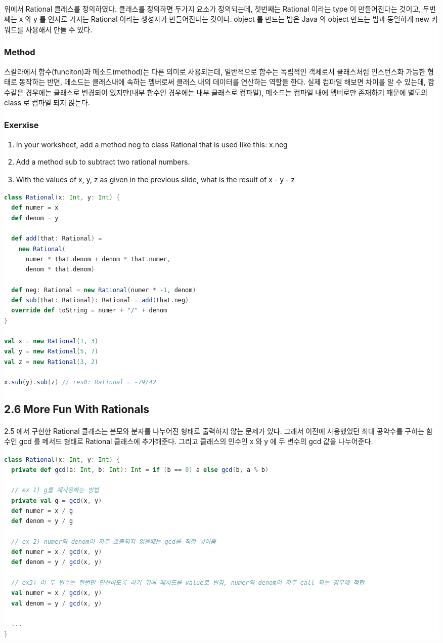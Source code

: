 위에서 Rational 클래스를 정의하였다. 클래스를 정의하면 두가지 요소가 정의되는데, 첫번째는 Rational 이라는 type 이 만들어진다는 것이고, 두번째는 x 와 y 를 인자로 가지는 Rational 이라는 생성자가 만들어진다는 것이다.
object 를 만드는 법은 Java 의 object 만드는 법과 동일하게 new 키워드를 사용해서 만들 수 있다.

### Method

스칼라에서 함수(funciton)과 메소드(method)는 다른 의미로 사용되는데, 일반적으로 함수는 독립적인 객체로서 클래스처럼 인스턴스화 가능한 형태로 동작하는 반면, 메소드는 클래스내에 속하는 멤버로써 클래스 내의 데이터를 연산하는 역할을 한다. 실제 컴파일 해보면 차이를 알 수 있는데, 함수같은 경우에는 클래스로 변경되어 있지만(내부 함수인 경우에는 내부 클래스로 컴파일), 메소드는 컴파일 내에 멤버로만 존재하기 때문에 별도의 class 로 컴파일 되지 않는다.

### Exerxise

1. In your worksheet, add a method neg to class Rational that is used like this: x.neg

2. Add a method sub to subtract two rational numbers.

3. With the values of x, y, z as given in the previous slide, what is the result of x - y - z

```scala
class Rational(x: Int, y: Int) {
  def numer = x
  def denom = y

  def add(that: Rational) =
    new Rational(
      numer * that.denom + denom * that.numer,
      denom * that.denom)

  def neg: Rational = new Rational(numer * -1, denom)
  def sub(that: Rational): Rational = add(that.neg)
  override def toString = numer + "/" + denom
}

val x = new Rational(1, 3)
val y = new Rational(5, 7)
val z = new Rational(3, 2)

x.sub(y).sub(z) // res0: Rational = -79/42
```

## 2.6 More Fun With Rationals

2.5 에서 구현한 Rational 클래스는 분모와 분자를 나누어진 형태로 출력하지 않는 문제가 있다. 그래서 이전에 사용했었던 최대 공약수를 구하는 함수인 gcd 를 메서드 형태로 Rational 클래스에 추가해준다.
그리고 클래스의 인수인 x 와 y 에 두 변수의 gcd 값을 나누어준다.

```scala
class Rational(x: Int, y: Int) {
  private def gcd(a: Int, b: Int): Int = if (b == 0) a else gcd(b, a % b)

  // ex 1) g를 재사용하는 방법
  private val g = gcd(x, y)
  def numer = x / g
  def denom = y / g

  // ex 2) numer와 denom이 자주 호출되지 않을때는 gcd를 직접 넣어줌
  def numer = x / gcd(x, y)
  def denom = y / gcd(x, y)

  // ex3) 이 두 변수는 한번만 연산하도록 하기 위해 메서드를 value로 변경, numer와 denom이 자주 call 되는 경우에 적합
  val numer = x / gcd(x, y)
  val denom = y / gcd(x, y)

  ...
}
```
